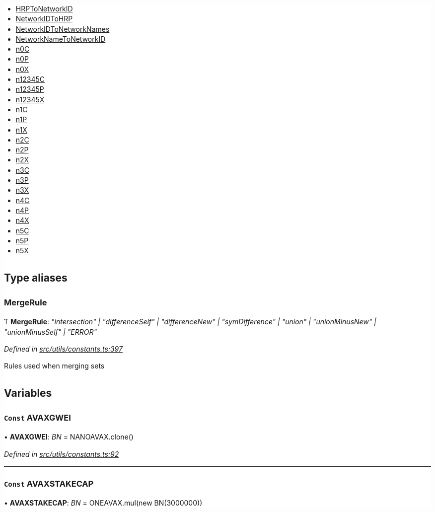 * [HRPToNetworkID](utils_constants.md#const-hrptonetworkid)
* [NetworkIDToHRP](utils_constants.md#const-networkidtohrp)
* [NetworkIDToNetworkNames](utils_constants.md#const-networkidtonetworknames)
* [NetworkNameToNetworkID](utils_constants.md#const-networknametonetworkid)
* [n0C](utils_constants.md#const-n0c)
* [n0P](utils_constants.md#const-n0p)
* [n0X](utils_constants.md#const-n0x)
* [n12345C](utils_constants.md#const-n12345c)
* [n12345P](utils_constants.md#const-n12345p)
* [n12345X](utils_constants.md#const-n12345x)
* [n1C](utils_constants.md#const-n1c)
* [n1P](utils_constants.md#const-n1p)
* [n1X](utils_constants.md#const-n1x)
* [n2C](utils_constants.md#const-n2c)
* [n2P](utils_constants.md#const-n2p)
* [n2X](utils_constants.md#const-n2x)
* [n3C](utils_constants.md#const-n3c)
* [n3P](utils_constants.md#const-n3p)
* [n3X](utils_constants.md#const-n3x)
* [n4C](utils_constants.md#const-n4c)
* [n4P](utils_constants.md#const-n4p)
* [n4X](utils_constants.md#const-n4x)
* [n5C](utils_constants.md#const-n5c)
* [n5P](utils_constants.md#const-n5p)
* [n5X](utils_constants.md#const-n5x)

## Type aliases

###  MergeRule

Ƭ **MergeRule**: *"intersection" | "differenceSelf" | "differenceNew" | "symDifference" | "union" | "unionMinusNew" | "unionMinusSelf" | "ERROR"*

*Defined in [src/utils/constants.ts:397](https://github.com/ava-labs/avalanchejs/blob/ae78dee/src/utils/constants.ts#L397)*

Rules used when merging sets

## Variables

### `Const` AVAXGWEI

• **AVAXGWEI**: *BN* = NANOAVAX.clone()

*Defined in [src/utils/constants.ts:92](https://github.com/ava-labs/avalanchejs/blob/ae78dee/src/utils/constants.ts#L92)*

___

### `Const` AVAXSTAKECAP

• **AVAXSTAKECAP**: *BN* = ONEAVAX.mul(new BN(3000000))
